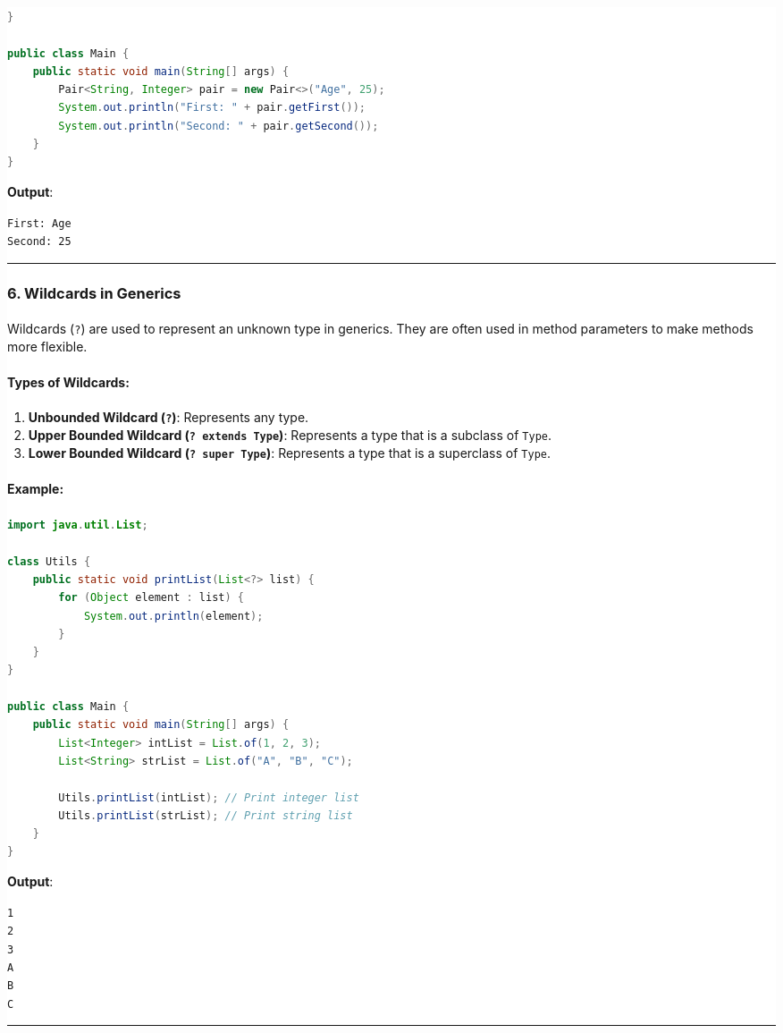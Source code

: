 ```java
}

public class Main {
    public static void main(String[] args) {
        Pair<String, Integer> pair = new Pair<>("Age", 25);
        System.out.println("First: " + pair.getFirst());
        System.out.println("Second: " + pair.getSecond());
    }
}
```
**Output**:
```
First: Age
Second: 25
```

---

### **6. Wildcards in Generics**
Wildcards (`?`) are used to represent an unknown type in generics. They are often used in method parameters to make methods more flexible.

#### **Types of Wildcards**:
1. **Unbounded Wildcard (`?`)**: Represents any type.
2. **Upper Bounded Wildcard (`? extends Type`)**: Represents a type that is a subclass of `Type`.
3. **Lower Bounded Wildcard (`? super Type`)**: Represents a type that is a superclass of `Type`.

#### **Example**:
```java
import java.util.List;

class Utils {
    public static void printList(List<?> list) {
        for (Object element : list) {
            System.out.println(element);
        }
    }
}

public class Main {
    public static void main(String[] args) {
        List<Integer> intList = List.of(1, 2, 3);
        List<String> strList = List.of("A", "B", "C");

        Utils.printList(intList); // Print integer list
        Utils.printList(strList); // Print string list
    }
}
```
**Output**:
```
1
2
3
A
B
C
```

---